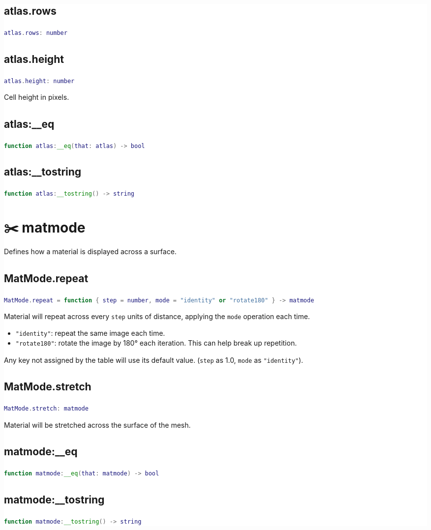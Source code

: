 ## atlas.rows
```lua
atlas.rows: number
```

## atlas.height
```lua
atlas.height: number
```
Cell height in pixels.

## atlas:__eq
```lua
function atlas:__eq(that: atlas) -> bool
```

## atlas:__tostring
```lua
function atlas:__tostring() -> string
```

# ✂️ matmode

Defines how a material is displayed across a surface.

## MatMode.repeat
```lua
MatMode.repeat = function { step = number, mode = "identity" or "rotate180" } -> matmode
```
Material will repeat across every `step` units of distance, applying the `mode` operation each time.
- `"identity"`: repeat the same image each time.
- `"rotate180"`: rotate the image by 180° each iteration. This can help break up repetition.

Any key not assigned by the table will use its default value. (`step` as 1.0, `mode` as `"identity"`).

## MatMode.stretch
```lua
MatMode.stretch: matmode
```
Material will be stretched across the surface of the mesh.

## matmode:__eq
```lua
function matmode:__eq(that: matmode) -> bool
```

## matmode:__tostring
```lua
function matmode:__tostring() -> string
```